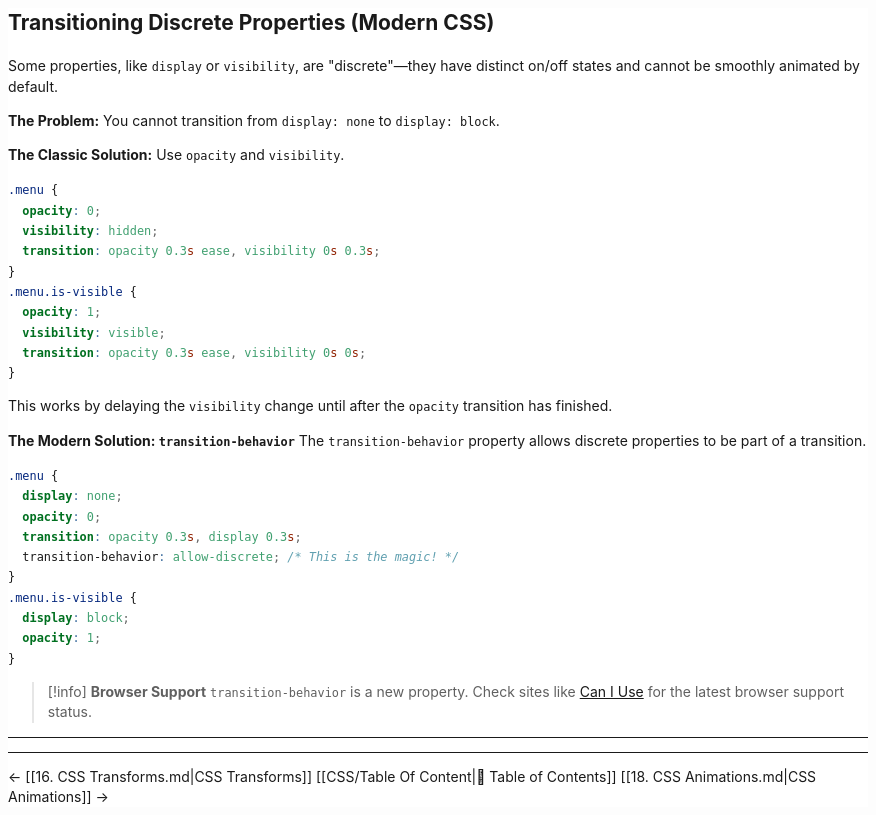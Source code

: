
## Transitioning Discrete Properties (Modern CSS)

Some properties, like `display` or `visibility`, are "discrete"—they have distinct on/off states and cannot be smoothly animated by default.

**The Problem:** You cannot transition from `display: none` to `display: block`.

**The Classic Solution:** Use `opacity` and `visibility`.

```css
.menu {
  opacity: 0;
  visibility: hidden;
  transition: opacity 0.3s ease, visibility 0s 0.3s;
}
.menu.is-visible {
  opacity: 1;
  visibility: visible;
  transition: opacity 0.3s ease, visibility 0s 0s;
}
```
This works by delaying the `visibility` change until after the `opacity` transition has finished.

**The Modern Solution: `transition-behavior`**
The `transition-behavior` property allows discrete properties to be part of a transition.

```css
.menu {
  display: none;
  opacity: 0;
  transition: opacity 0.3s, display 0.3s;
  transition-behavior: allow-discrete; /* This is the magic! */
}
.menu.is-visible {
  display: block;
  opacity: 1;
}
```
> [!info] **Browser Support**
> `transition-behavior` is a new property. Check sites like [Can I Use](https://caniuse.com/) for the latest browser support status.


---



---
← [[16. CSS Transforms.md|CSS Transforms]] [[CSS/Table Of Content|🔼 Table of Contents]] [[18. CSS Animations.md|CSS Animations]] →
